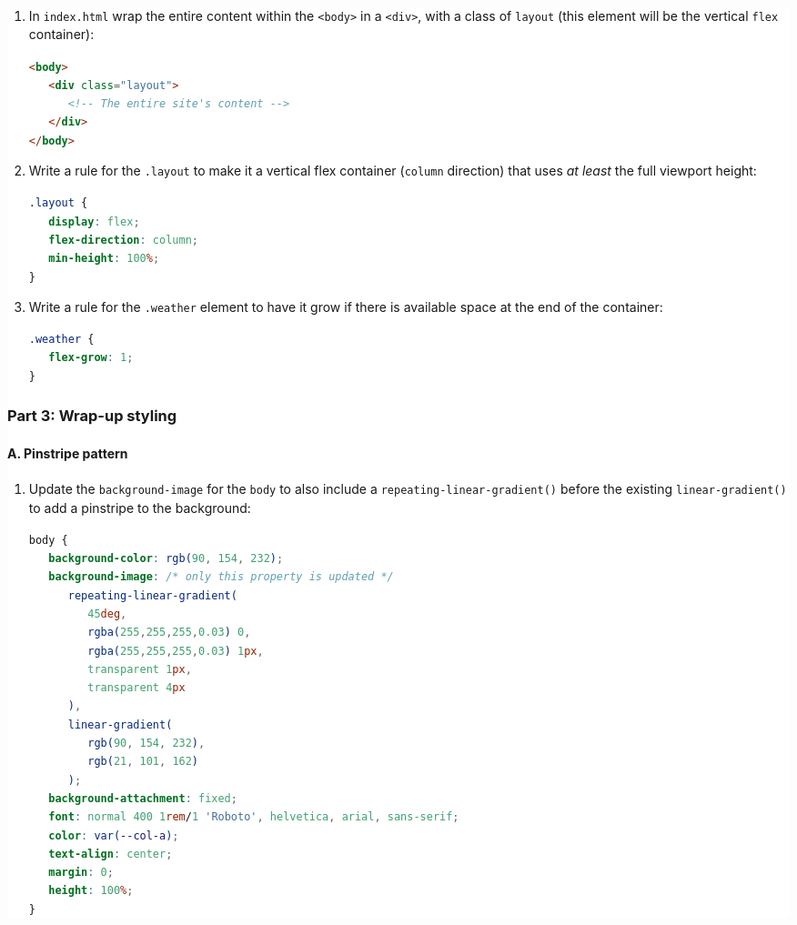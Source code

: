 1. In `index.html` wrap the entire content within the `<body>` in a `<div>`, with a class of `layout` (this element will be the vertical `flex` container):
   ```html
   <body>
      <div class="layout">
         <!-- The entire site's content -->
      </div>
   </body>
   ```

1. Write a rule for the `.layout` to make it a vertical flex container (`column` direction) that uses *at least* the full viewport height:
   ```css
   .layout {
      display: flex;
      flex-direction: column;
      min-height: 100%;
   }
   ```

1. Write a rule for the `.weather` element to have it grow if there is available space at the end of the container:
   ```css
   .weather {
      flex-grow: 1;
   }
   ```


### Part 3: Wrap-up styling

#### A. Pinstripe pattern

1. Update the `background-image` for the `body` to also include a `repeating-linear-gradient()` before the existing `linear-gradient()` to add a pinstripe to the background:
   ```css
   body {
      background-color: rgb(90, 154, 232);
      background-image: /* only this property is updated */
         repeating-linear-gradient(
            45deg,
            rgba(255,255,255,0.03) 0,
            rgba(255,255,255,0.03) 1px,
            transparent 1px,
            transparent 4px
         ),
         linear-gradient(
            rgb(90, 154, 232), 
            rgb(21, 101, 162)
         );
      background-attachment: fixed;
      font: normal 400 1rem/1 'Roboto', helvetica, arial, sans-serif;
      color: var(--col-a);
      text-align: center;
      margin: 0;
      height: 100%;
   }
   ```
